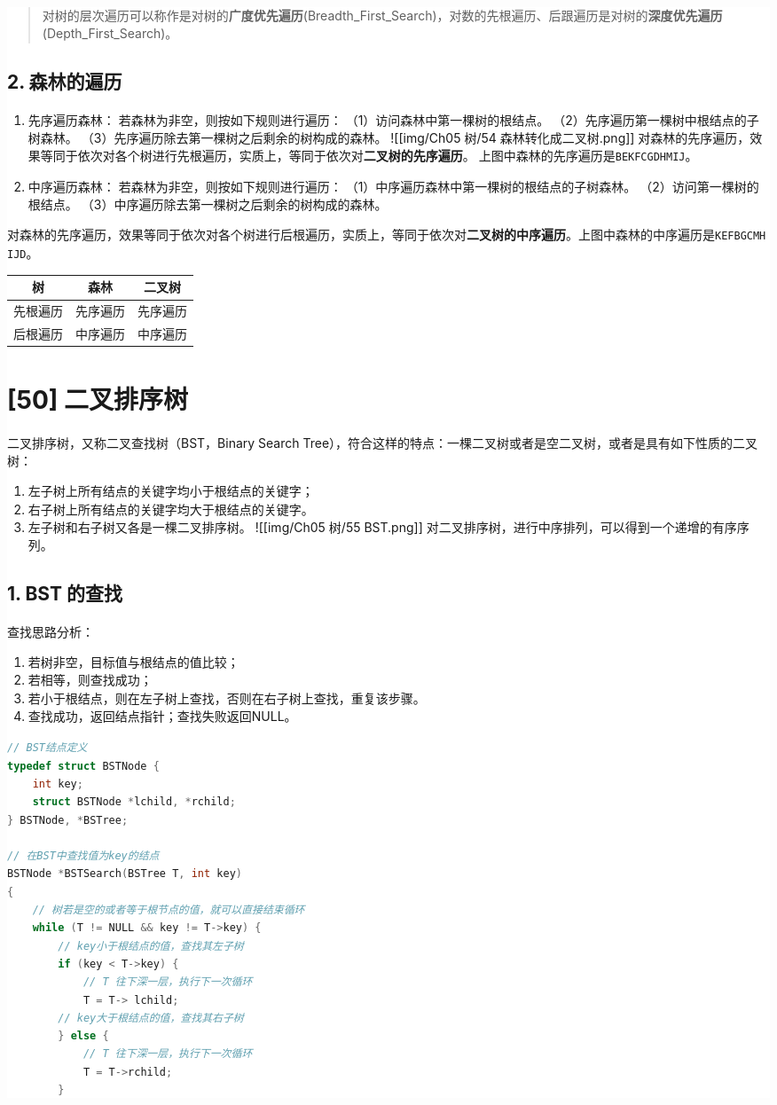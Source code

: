> 对树的层次遍历可以称作是对树的**广度优先遍历**(Breadth_First_Search)，对数的先根遍历、后跟遍历是对树的**深度优先遍历**(Depth_First_Search)。

## 2. 森林的遍历
1. 先序遍历森林：
若森林为非空，则按如下规则进行遍历：
（1）访问森林中第一棵树的根结点。
（2）先序遍历第一棵树中根结点的子树森林。
（3）先序遍历除去第一棵树之后剩余的树构成的森林。
![[img/Ch05 树/54 森林转化成二叉树.png]]
对森林的先序遍历，效果等同于依次对各个树进行先根遍历，实质上，等同于依次对**二叉树的先序遍历**。
上图中森林的先序遍历是`BEKFCGDHMIJ`。

2. 中序遍历森林：
若森林为非空，则按如下规则进行遍历：
（1）中序遍历森林中第一棵树的根结点的子树森林。
（2）访问第一棵树的根结点。
（3）中序遍历除去第一棵树之后剩余的树构成的森林。

对森林的先序遍历，效果等同于依次对各个树进行后根遍历，实质上，等同于依次对**二叉树的中序遍历**。上图中森林的中序遍历是`KEFBGCMHIJD`。

| 树  | 森林 | 二叉树 |
| --- | ---- | ------ |
| 先根遍历   | 先序遍历  |  先序遍历   |
| 后根遍历   | 中序遍历  |  中序遍历   |

# [50]     二叉排序树
二叉排序树，又称二叉查找树（BST，Binary Search Tree），符合这样的特点：一棵二叉树或者是空二叉树，或者是具有如下性质的二叉树：
1. 左子树上所有结点的关键字均小于根结点的关键字；
2. 右子树上所有结点的关键字均大于根结点的关键字。
3. 左子树和右子树又各是一棵二叉排序树。
![[img/Ch05 树/55 BST.png]]
对二叉排序树，进行中序排列，可以得到一个递增的有序序列。
## 1. BST 的查找 
查找思路分析：
1. 若树非空，目标值与根结点的值比较；
2. 若相等，则查找成功；
3. 若小于根结点，则在左子树上查找，否则在右子树上查找，重复该步骤。
4. 查找成功，返回结点指针；查找失败返回NULL。

```c
// BST结点定义
typedef struct BSTNode {
    int key;
    struct BSTNode *lchild, *rchild;
} BSTNode, *BSTree;

// 在BST中查找值为key的结点
BSTNode *BSTSearch(BSTree T, int key)
{   
    // 树若是空的或者等于根节点的值，就可以直接结束循环
    while (T != NULL && key != T->key) {
        // key小于根结点的值，查找其左子树
        if (key < T->key) {
            // T 往下深一层，执行下一次循环
            T = T-> lchild;
        // key大于根结点的值，查找其右子树
        } else {
            // T 往下深一层，执行下一次循环
            T = T->rchild; 
        }
```